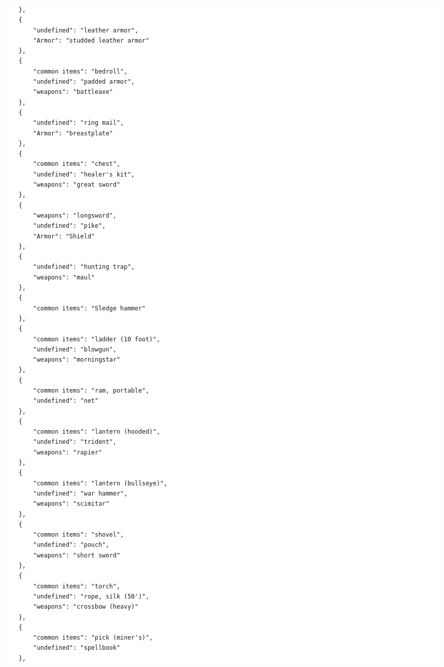         },
        {
            "undefined": "leather armor",
            "Armor": "studded leather armor"
        },
        {
            "common items": "bedroll",
            "undefined": "padded armor",
            "weapons": "battleaxe"
        },
        {
            "undefined": "ring mail",
            "Armor": "breastplate"
        },
        {
            "common items": "chest",
            "undefined": "healer's kit",
            "weapons": "great sword"
        },
        {
            "weapons": "longsword",
            "undefined": "pike",
            "Armor": "Shield"
        },
        {
            "undefined": "hunting trap",
            "weapons": "maul"
        },
        {
            "common items": "Sledge hammer"
        },
        {
            "common items": "ladder (10 foot)",
            "undefined": "blowgun",
            "weapons": "morningstar"
        },
        {
            "common items": "ram, portable",
            "undefined": "net"
        },
        {
            "common items": "lantern (hooded)",
            "undefined": "trident",
            "weapons": "rapier"
        },
        {
            "common items": "lantern (bullseye)",
            "undefined": "war hammer",
            "weapons": "scimitar"
        },
        {
            "common items": "shovel",
            "undefined": "pouch",
            "weapons": "short sword"
        },
        {
            "common items": "torch",
            "undefined": "rope, silk (50')",
            "weapons": "crossbow (heavy)"
        },
        {
            "common items": "pick (miner's)",
            "undefined": "spellbook"
        },